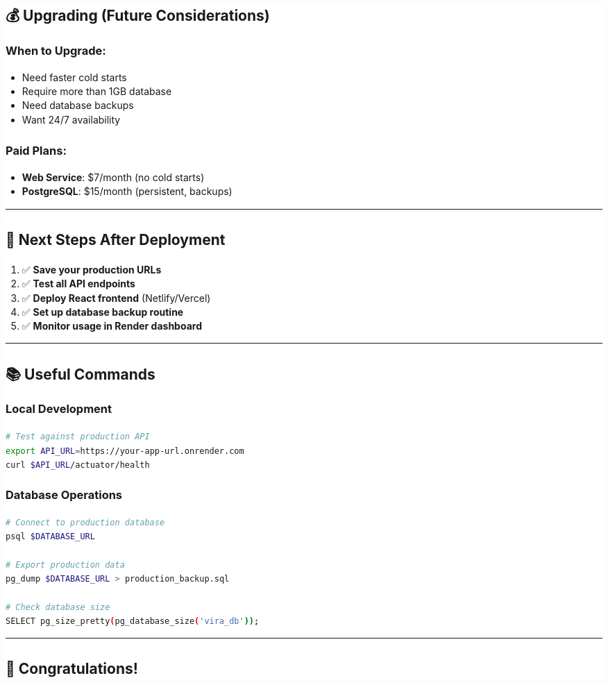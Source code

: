 
## 💰 **Upgrading (Future Considerations)**

### **When to Upgrade:**
- Need faster cold starts
- Require more than 1GB database
- Need database backups
- Want 24/7 availability

### **Paid Plans:**
- **Web Service**: $7/month (no cold starts)
- **PostgreSQL**: $15/month (persistent, backups)

---

## 🎯 **Next Steps After Deployment**

1. ✅ **Save your production URLs**
2. ✅ **Test all API endpoints**
3. ✅ **Deploy React frontend** (Netlify/Vercel)
4. ✅ **Set up database backup routine**
5. ✅ **Monitor usage in Render dashboard**

---

## 📚 **Useful Commands**

### **Local Development**
```bash
# Test against production API
export API_URL=https://your-app-url.onrender.com
curl $API_URL/actuator/health
```

### **Database Operations**
```bash
# Connect to production database
psql $DATABASE_URL

# Export production data
pg_dump $DATABASE_URL > production_backup.sql

# Check database size
SELECT pg_size_pretty(pg_database_size('vira_db'));
```

---

## 🎉 **Congratulations!**
